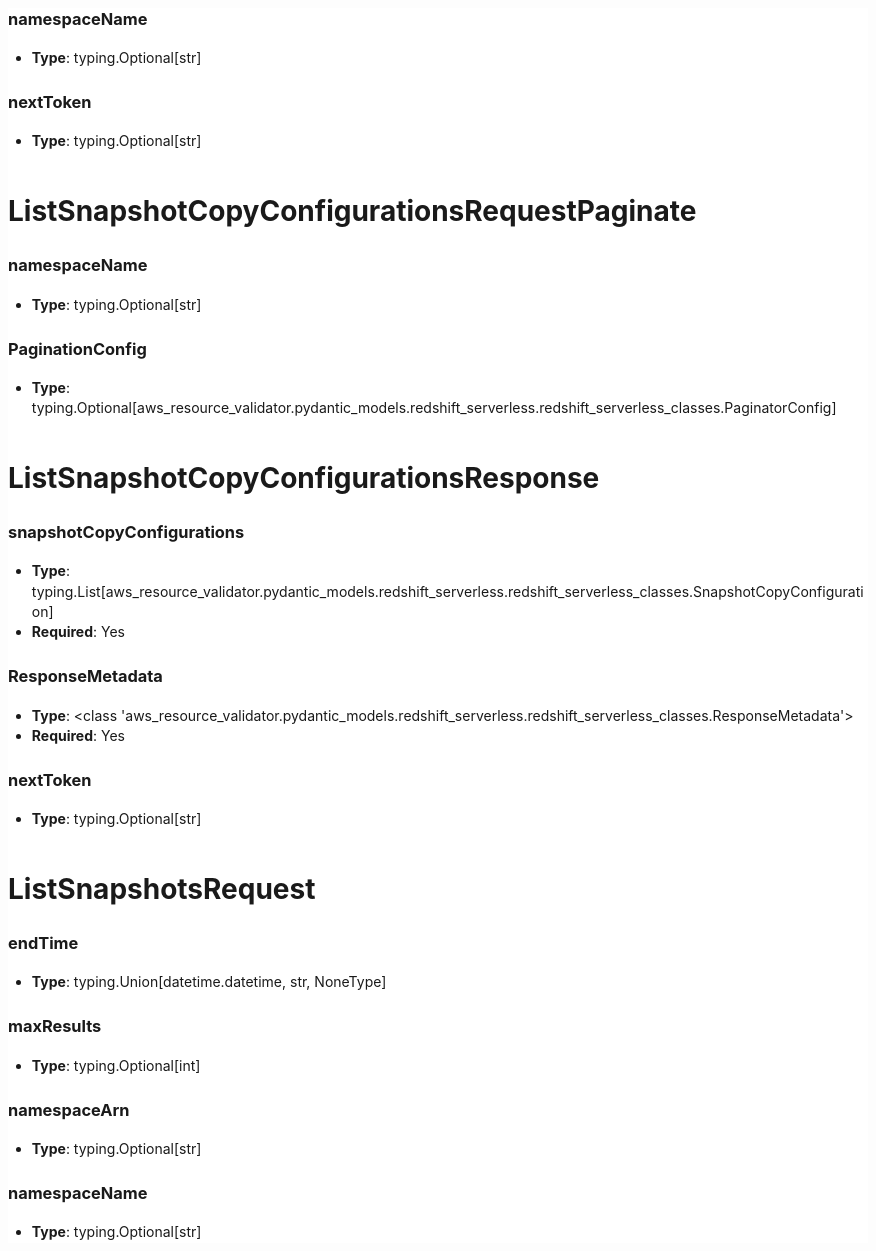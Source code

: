 ### namespaceName
- **Type**: typing.Optional[str]

### nextToken
- **Type**: typing.Optional[str]


# ListSnapshotCopyConfigurationsRequestPaginate

### namespaceName
- **Type**: typing.Optional[str]

### PaginationConfig
- **Type**: typing.Optional[aws_resource_validator.pydantic_models.redshift_serverless.redshift_serverless_classes.PaginatorConfig]


# ListSnapshotCopyConfigurationsResponse

### snapshotCopyConfigurations
- **Type**: typing.List[aws_resource_validator.pydantic_models.redshift_serverless.redshift_serverless_classes.SnapshotCopyConfiguration]
- **Required**: Yes

### ResponseMetadata
- **Type**: <class 'aws_resource_validator.pydantic_models.redshift_serverless.redshift_serverless_classes.ResponseMetadata'>
- **Required**: Yes

### nextToken
- **Type**: typing.Optional[str]


# ListSnapshotsRequest

### endTime
- **Type**: typing.Union[datetime.datetime, str, NoneType]

### maxResults
- **Type**: typing.Optional[int]

### namespaceArn
- **Type**: typing.Optional[str]

### namespaceName
- **Type**: typing.Optional[str]
